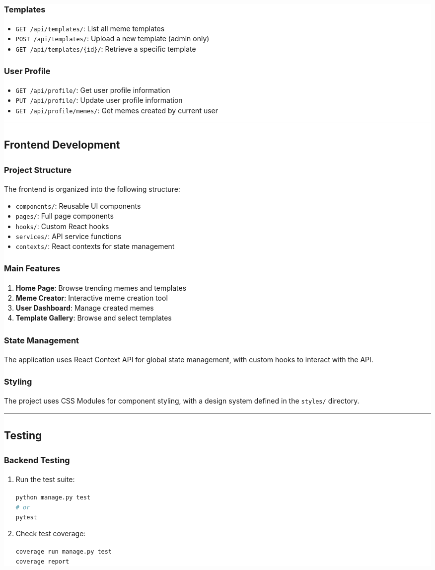 ### Templates
- `GET /api/templates/`: List all meme templates
- `POST /api/templates/`: Upload a new template (admin only)
- `GET /api/templates/{id}/`: Retrieve a specific template

### User Profile
- `GET /api/profile/`: Get user profile information
- `PUT /api/profile/`: Update user profile information
- `GET /api/profile/memes/`: Get memes created by current user

---

## Frontend Development

### Project Structure
The frontend is organized into the following structure:
- `components/`: Reusable UI components
- `pages/`: Full page components
- `hooks/`: Custom React hooks
- `services/`: API service functions
- `contexts/`: React contexts for state management

### Main Features
1. **Home Page**: Browse trending memes and templates
2. **Meme Creator**: Interactive meme creation tool
3. **User Dashboard**: Manage created memes
4. **Template Gallery**: Browse and select templates

### State Management
The application uses React Context API for global state management, with custom hooks to interact with the API.

### Styling
The project uses CSS Modules for component styling, with a design system defined in the `styles/` directory.

---

## Testing

### Backend Testing
1. Run the test suite:
   ```bash
   python manage.py test
   # or
   pytest
   ```

2. Check test coverage:
   ```bash
   coverage run manage.py test
   coverage report
   ```
